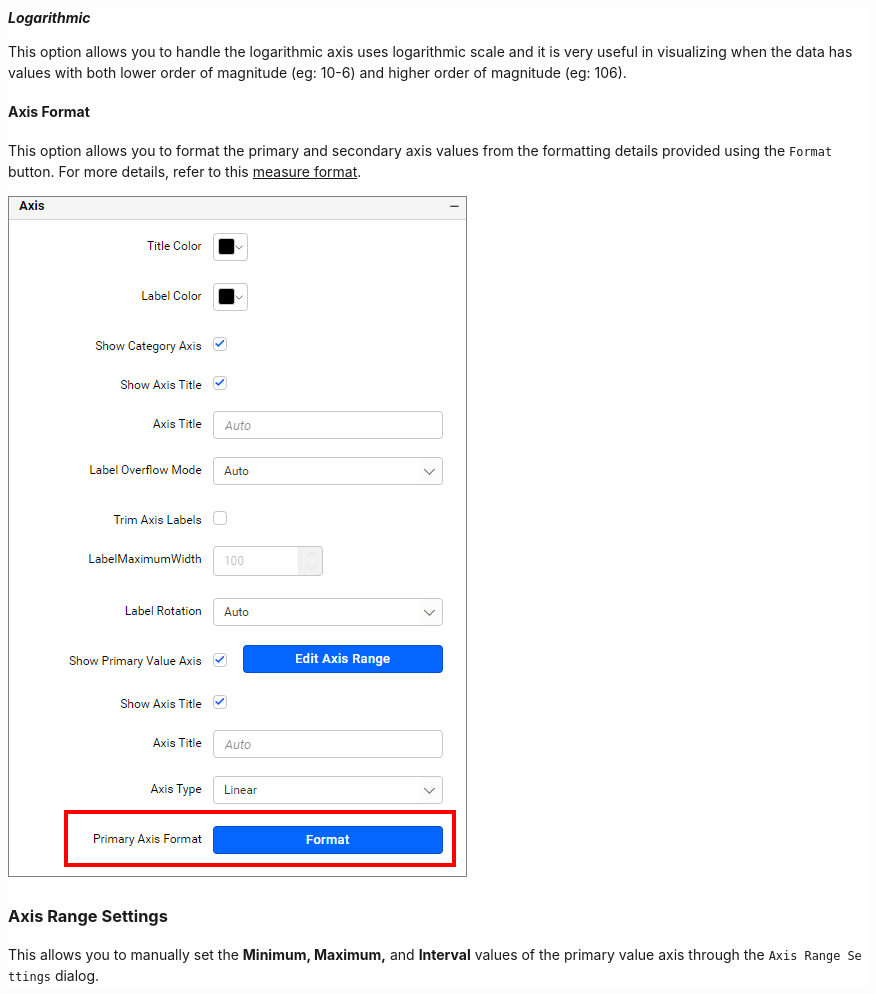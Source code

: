 ***Logarithmic***

This option allows you to handle the logarithmic axis uses logarithmic scale and it is very useful in visualizing when the data has values with both lower order of magnitude (eg: 10-6) and higher order of magnitude (eg: 106). 

#### Axis Format

This option allows you to format the primary and secondary axis values from the formatting details provided using the `Format` button. For more details, refer to this [measure format](/embedded-bi/visualizing-data/working-with-widgets/formatting-measure-type-column/).

![Formatting option](/static/assets/embedded/visualizing-data/visualization-widgets/images/spline-area-chart/formatting-button.png)

### Axis Range Settings

This allows you to manually set the **Minimum, Maximum,**  and **Interval** values of the primary value axis through the `Axis Range Settings` dialog.
